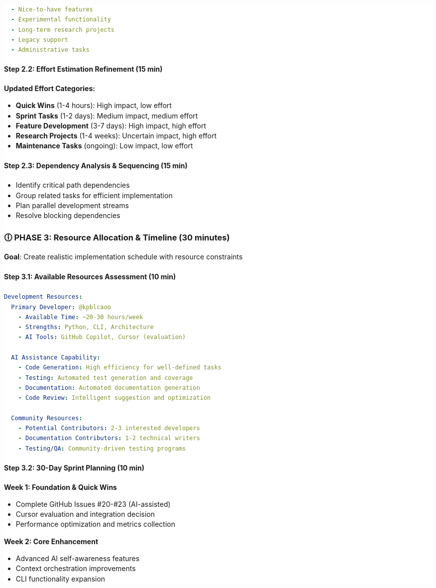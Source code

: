 ```yaml
  - Nice-to-have features
  - Experimental functionality
  - Long-term research projects
  - Legacy support
  - Administrative tasks
```

#### Step 2.2: Effort Estimation Refinement (15 min)
**Updated Effort Categories:**
- **Quick Wins** (1-4 hours): High impact, low effort
- **Sprint Tasks** (1-2 days): Medium impact, medium effort
- **Feature Development** (3-7 days): High impact, high effort
- **Research Projects** (1-4 weeks): Uncertain impact, high effort
- **Maintenance Tasks** (ongoing): Low impact, low effort

#### Step 2.3: Dependency Analysis & Sequencing (15 min)
- Identify critical path dependencies
- Group related tasks for efficient implementation
- Plan parallel development streams
- Resolve blocking dependencies

### 🕕 PHASE 3: Resource Allocation & Timeline (30 minutes)
**Goal**: Create realistic implementation schedule with resource constraints

#### Step 3.1: Available Resources Assessment (10 min)
```yaml
Development Resources:
  Primary Developer: @kpblcaoo
    - Available Time: ~20-30 hours/week
    - Strengths: Python, CLI, Architecture
    - AI Tools: GitHub Copilot, Cursor (evaluation)
    
  AI Assistance Capability:
    - Code Generation: High efficiency for well-defined tasks
    - Testing: Automated test generation and coverage
    - Documentation: Automated documentation generation
    - Code Review: Intelligent suggestion and optimization
    
  Community Resources:
    - Potential Contributors: 2-3 interested developers
    - Documentation Contributors: 1-2 technical writers
    - Testing/QA: Community-driven testing programs
```

#### Step 3.2: 30-Day Sprint Planning (10 min)
**Week 1: Foundation & Quick Wins**
- Complete GitHub Issues #20-#23 (AI-assisted)
- Cursor evaluation and integration decision
- Performance optimization and metrics collection

**Week 2: Core Enhancement**
- Advanced AI self-awareness features
- Context orchestration improvements
- CLI functionality expansion
